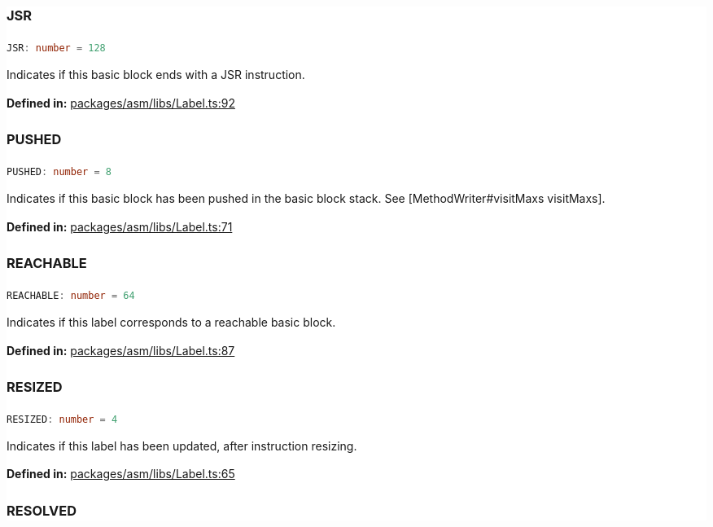 
### JSR <Badge type="warning" text="static" />

```ts
JSR: number = 128
```
Indicates if this basic block ends with a JSR instruction.
<p style="font-size: 14px; color: var(--vp-c-text-2)">
<strong>Defined in:</strong> <a href="https://github.com/voxelum/minecraft-launcher-core-node/blob/master/packages/asm/libs/Label.ts#L92" target="_blank" rel="noreferrer">packages/asm/libs/Label.ts:92</a>
</p>


### PUSHED <Badge type="warning" text="static" />

```ts
PUSHED: number = 8
```
Indicates if this basic block has been pushed in the basic block stack.
See [MethodWriter#visitMaxs visitMaxs].
<p style="font-size: 14px; color: var(--vp-c-text-2)">
<strong>Defined in:</strong> <a href="https://github.com/voxelum/minecraft-launcher-core-node/blob/master/packages/asm/libs/Label.ts#L71" target="_blank" rel="noreferrer">packages/asm/libs/Label.ts:71</a>
</p>


### REACHABLE <Badge type="warning" text="static" />

```ts
REACHABLE: number = 64
```
Indicates if this label corresponds to a reachable basic block.
<p style="font-size: 14px; color: var(--vp-c-text-2)">
<strong>Defined in:</strong> <a href="https://github.com/voxelum/minecraft-launcher-core-node/blob/master/packages/asm/libs/Label.ts#L87" target="_blank" rel="noreferrer">packages/asm/libs/Label.ts:87</a>
</p>


### RESIZED <Badge type="warning" text="static" />

```ts
RESIZED: number = 4
```
Indicates if this label has been updated, after instruction resizing.
<p style="font-size: 14px; color: var(--vp-c-text-2)">
<strong>Defined in:</strong> <a href="https://github.com/voxelum/minecraft-launcher-core-node/blob/master/packages/asm/libs/Label.ts#L65" target="_blank" rel="noreferrer">packages/asm/libs/Label.ts:65</a>
</p>


### RESOLVED <Badge type="warning" text="static" />
